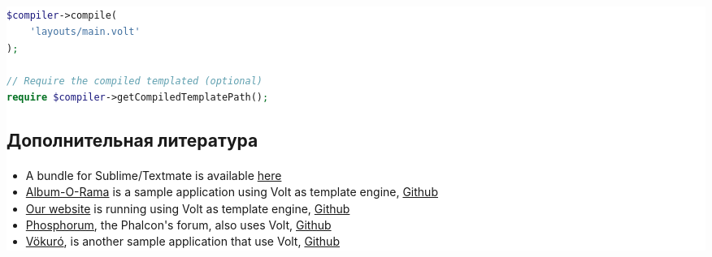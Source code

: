 ```php
$compiler->compile(
    'layouts/main.volt'
);

// Require the compiled templated (optional)
require $compiler->getCompiledTemplatePath();
```

## Дополнительная литература

* A bundle for Sublime/Textmate is available [here](https://github.com/phalcon/volt-sublime-textmate)
* [Album-O-Rama](https://album-o-rama.phalconphp.com) is a sample application using Volt as template engine, [Github](https://github.com/phalcon/album-o-rama)
* [Our website](https://phalconphp.com) is running using Volt as template engine, [Github](https://github.com/phalcon/website)
* [Phosphorum](https://forum.phalconphp.com), the Phalcon's forum, also uses Volt, [Github](https://github.com/phalcon/forum)
* [Vökuró](https://vokuro.phalconphp.com), is another sample application that use Volt, [Github](https://github.com/phalcon/vokuro)